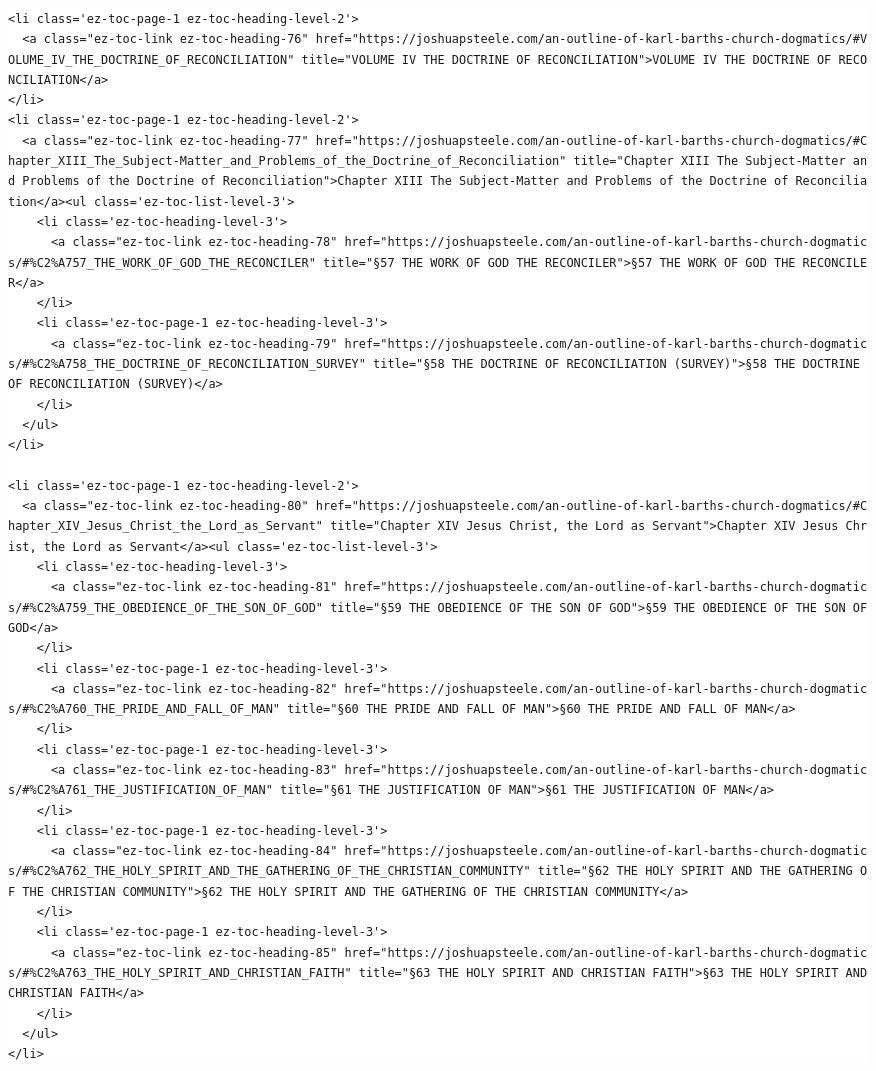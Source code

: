     <li class='ez-toc-page-1 ez-toc-heading-level-2'>
      <a class="ez-toc-link ez-toc-heading-76" href="https://joshuapsteele.com/an-outline-of-karl-barths-church-dogmatics/#VOLUME_IV_THE_DOCTRINE_OF_RECONCILIATION" title="VOLUME IV THE DOCTRINE OF RECONCILIATION">VOLUME IV THE DOCTRINE OF RECONCILIATION</a>
    </li>
    <li class='ez-toc-page-1 ez-toc-heading-level-2'>
      <a class="ez-toc-link ez-toc-heading-77" href="https://joshuapsteele.com/an-outline-of-karl-barths-church-dogmatics/#Chapter_XIII_The_Subject-Matter_and_Problems_of_the_Doctrine_of_Reconciliation" title="Chapter XIII The Subject-Matter and Problems of the Doctrine of Reconciliation">Chapter XIII The Subject-Matter and Problems of the Doctrine of Reconciliation</a><ul class='ez-toc-list-level-3'>
        <li class='ez-toc-heading-level-3'>
          <a class="ez-toc-link ez-toc-heading-78" href="https://joshuapsteele.com/an-outline-of-karl-barths-church-dogmatics/#%C2%A757_THE_WORK_OF_GOD_THE_RECONCILER" title="§57 THE WORK OF GOD THE RECONCILER">§57 THE WORK OF GOD THE RECONCILER</a>
        </li>
        <li class='ez-toc-page-1 ez-toc-heading-level-3'>
          <a class="ez-toc-link ez-toc-heading-79" href="https://joshuapsteele.com/an-outline-of-karl-barths-church-dogmatics/#%C2%A758_THE_DOCTRINE_OF_RECONCILIATION_SURVEY" title="§58 THE DOCTRINE OF RECONCILIATION (SURVEY)">§58 THE DOCTRINE OF RECONCILIATION (SURVEY)</a>
        </li>
      </ul>
    </li>
    
    <li class='ez-toc-page-1 ez-toc-heading-level-2'>
      <a class="ez-toc-link ez-toc-heading-80" href="https://joshuapsteele.com/an-outline-of-karl-barths-church-dogmatics/#Chapter_XIV_Jesus_Christ_the_Lord_as_Servant" title="Chapter XIV Jesus Christ, the Lord as Servant">Chapter XIV Jesus Christ, the Lord as Servant</a><ul class='ez-toc-list-level-3'>
        <li class='ez-toc-heading-level-3'>
          <a class="ez-toc-link ez-toc-heading-81" href="https://joshuapsteele.com/an-outline-of-karl-barths-church-dogmatics/#%C2%A759_THE_OBEDIENCE_OF_THE_SON_OF_GOD" title="§59 THE OBEDIENCE OF THE SON OF GOD">§59 THE OBEDIENCE OF THE SON OF GOD</a>
        </li>
        <li class='ez-toc-page-1 ez-toc-heading-level-3'>
          <a class="ez-toc-link ez-toc-heading-82" href="https://joshuapsteele.com/an-outline-of-karl-barths-church-dogmatics/#%C2%A760_THE_PRIDE_AND_FALL_OF_MAN" title="§60 THE PRIDE AND FALL OF MAN">§60 THE PRIDE AND FALL OF MAN</a>
        </li>
        <li class='ez-toc-page-1 ez-toc-heading-level-3'>
          <a class="ez-toc-link ez-toc-heading-83" href="https://joshuapsteele.com/an-outline-of-karl-barths-church-dogmatics/#%C2%A761_THE_JUSTIFICATION_OF_MAN" title="§61 THE JUSTIFICATION OF MAN">§61 THE JUSTIFICATION OF MAN</a>
        </li>
        <li class='ez-toc-page-1 ez-toc-heading-level-3'>
          <a class="ez-toc-link ez-toc-heading-84" href="https://joshuapsteele.com/an-outline-of-karl-barths-church-dogmatics/#%C2%A762_THE_HOLY_SPIRIT_AND_THE_GATHERING_OF_THE_CHRISTIAN_COMMUNITY" title="§62 THE HOLY SPIRIT AND THE GATHERING OF THE CHRISTIAN COMMUNITY">§62 THE HOLY SPIRIT AND THE GATHERING OF THE CHRISTIAN COMMUNITY</a>
        </li>
        <li class='ez-toc-page-1 ez-toc-heading-level-3'>
          <a class="ez-toc-link ez-toc-heading-85" href="https://joshuapsteele.com/an-outline-of-karl-barths-church-dogmatics/#%C2%A763_THE_HOLY_SPIRIT_AND_CHRISTIAN_FAITH" title="§63 THE HOLY SPIRIT AND CHRISTIAN FAITH">§63 THE HOLY SPIRIT AND CHRISTIAN FAITH</a>
        </li>
      </ul>
    </li>
    